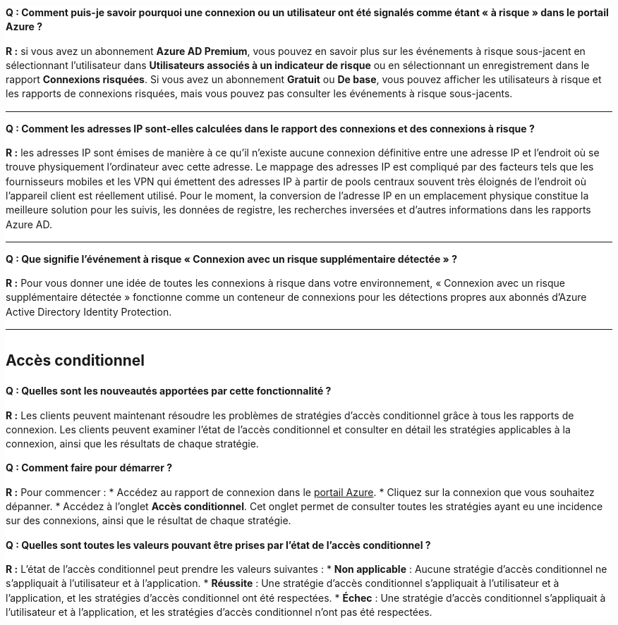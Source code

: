 
**Q : Comment puis-je savoir pourquoi une connexion ou un utilisateur ont été signalés comme étant « à risque » dans le portail Azure ?**

**R :** si vous avez un abonnement **Azure AD Premium**, vous pouvez en savoir plus sur les événements à risque sous-jacent en sélectionnant l’utilisateur dans **Utilisateurs associés à un indicateur de risque** ou en sélectionnant un enregistrement dans le rapport  **Connexions risquées**. Si vous avez un abonnement **Gratuit** ou **De base**, vous pouvez afficher les utilisateurs à risque et les rapports de connexions risquées, mais vous pouvez pas consulter les événements à risque sous-jacents.

---

**Q : Comment les adresses IP sont-elles calculées dans le rapport des connexions et des connexions à risque ?**

**R :** les adresses IP sont émises de manière à ce qu’il n’existe aucune connexion définitive entre une adresse IP et l’endroit où se trouve physiquement l’ordinateur avec cette adresse. Le mappage des adresses IP est compliqué par des facteurs tels que les fournisseurs mobiles et les VPN qui émettent des adresses IP à partir de pools centraux souvent très éloignés de l’endroit où l’appareil client est réellement utilisé. Pour le moment, la conversion de l’adresse IP en un emplacement physique constitue la meilleure solution pour les suivis, les données de registre, les recherches inversées et d’autres informations dans les rapports Azure AD. 

---

**Q : Que signifie l’événement à risque « Connexion avec un risque supplémentaire détectée » ?**

**R :** Pour vous donner une idée de toutes les connexions à risque dans votre environnement, « Connexion avec un risque supplémentaire détectée » fonctionne comme un conteneur de connexions pour les détections propres aux abonnés d’Azure Active Directory Identity Protection.

---

## <a name="conditional-access"></a>Accès conditionnel

**Q : Quelles sont les nouveautés apportées par cette fonctionnalité ?**

**R :** Les clients peuvent maintenant résoudre les problèmes de stratégies d’accès conditionnel grâce à tous les rapports de connexion. Les clients peuvent examiner l’état de l’accès conditionnel et consulter en détail les stratégies applicables à la connexion, ainsi que les résultats de chaque stratégie.

**Q : Comment faire pour démarrer ?**

**R :** Pour commencer :
    * Accédez au rapport de connexion dans le [portail Azure](https://portal.azure.com). 
    * Cliquez sur la connexion que vous souhaitez dépanner.
    * Accédez à l’onglet **Accès conditionnel**. Cet onglet permet de consulter toutes les stratégies ayant eu une incidence sur des connexions, ainsi que le résultat de chaque stratégie. 
    
**Q : Quelles sont toutes les valeurs pouvant être prises par l’état de l’accès conditionnel ?**

**R :** L’état de l’accès conditionnel peut prendre les valeurs suivantes :
    * **Non applicable** : Aucune stratégie d’accès conditionnel ne s’appliquait à l’utilisateur et à l’application. 
    * **Réussite** : Une stratégie d’accès conditionnel s’appliquait à l’utilisateur et à l’application, et les stratégies d’accès conditionnel ont été respectées. 
    * **Échec** : Une stratégie d’accès conditionnel s’appliquait à l’utilisateur et à l’application, et les stratégies d’accès conditionnel n’ont pas été respectées. 
    